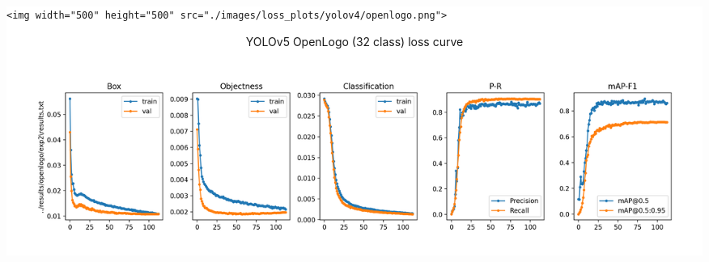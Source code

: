     <img width="500" height="500" src="./images/loss_plots/yolov4/openlogo.png">
</p>

<p align="center">
    YOLOv5 OpenLogo (32 class) loss curve
</p>
<p align="center">  
    <img width="800" height="234" src="./images/loss_plots/yolov5/openlogo.png">
</p>
